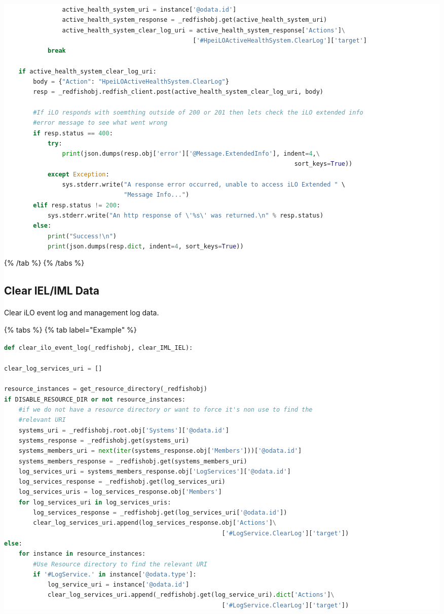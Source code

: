 ```python Example
                active_health_system_uri = instance['@odata.id']
                active_health_system_response = _redfishobj.get(active_health_system_uri)
                active_health_system_clear_log_uri = active_health_system_response['Actions']\
                                                    ['#HpeiLOActiveHealthSystem.ClearLog']['target']
            break

    if active_health_system_clear_log_uri:
        body = {"Action": "HpeiLOActiveHealthSystem.ClearLog"}
        resp = _redfishobj.redfish_client.post(active_health_system_clear_log_uri, body)

        #If iLO responds with soemthing outside of 200 or 201 then lets check the iLO extended info
        #error message to see what went wrong
        if resp.status == 400:
            try:
                print(json.dumps(resp.obj['error']['@Message.ExtendedInfo'], indent=4,\
                                                                                sort_keys=True))
            except Exception:
                sys.stderr.write("A response error occurred, unable to access iLO Extended " \
                                 "Message Info...")
        elif resp.status != 200:
            sys.stderr.write("An http response of \'%s\' was returned.\n" % resp.status)
        else:
            print("Success!\n")
            print(json.dumps(resp.dict, indent=4, sort_keys=True))
```
  
  {% /tab %}
  {% /tabs %}
## Clear IEL/IML Data

Clear iLO event log and management log data.

  {% tabs %}
{% tab label="Example" %}

```python Example
def clear_ilo_event_log(_redfishobj, clear_IML_IEL):

clear_log_services_uri = []

resource_instances = get_resource_directory(_redfishobj)
if DISABLE_RESOURCE_DIR or not resource_instances:
    #if we do not have a resource directory or want to force it's non use to find the
    #relevant URI
    systems_uri = _redfishobj.root.obj['Systems']['@odata.id']
    systems_response = _redfishobj.get(systems_uri)
    systems_members_uri = next(iter(systems_response.obj['Members']))['@odata.id']
    systems_members_response = _redfishobj.get(systems_members_uri)
    log_services_uri = systems_members_response.obj['LogServices']['@odata.id']
    log_services_response = _redfishobj.get(log_services_uri)
    log_services_uris = log_services_response.obj['Members']
    for log_services_uri in log_services_uris:
        log_services_response = _redfishobj.get(log_services_uri['@odata.id'])
        clear_log_services_uri.append(log_services_response.obj['Actions']\
                                                            ['#LogService.ClearLog']['target'])
else:
    for instance in resource_instances:
        #Use Resource directory to find the relevant URI
        if '#LogService.' in instance['@odata.type']:
            log_service_uri = instance['@odata.id']
            clear_log_services_uri.append(_redfishobj.get(log_service_uri).dict['Actions']\
                                                            ['#LogService.ClearLog']['target'])

```